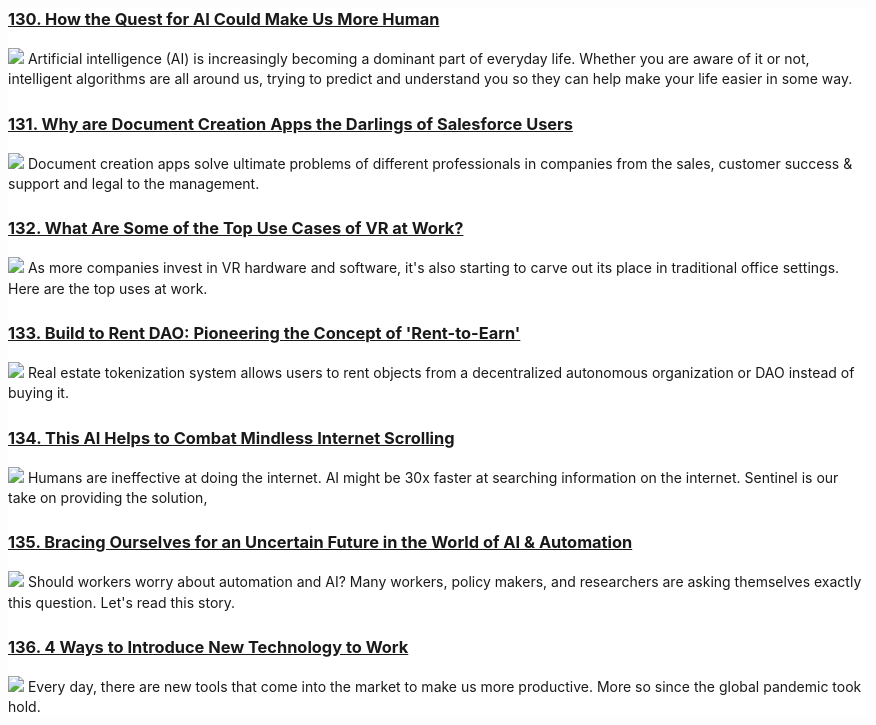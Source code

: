 ### [130. How the Quest for AI Could Make Us More Human](https://hackernoon.com/how-the-quest-for-ai-could-make-us-more-human-m42t3t6y)
![](https://firebasestorage.googleapis.com/v0/b/hackernoon-app.appspot.com/o/images%2FnmvoCgnJiwhTkV1QRzw1bJaFDhJ2-tx73tkk.jpeg?alt=media&token=c628ef6d-8b3c-4647-9816-d7921662838b)
Artificial intelligence (AI) is increasingly becoming a dominant part of everyday life. Whether you are aware of it or not, intelligent algorithms are all around us, trying to predict and understand you so they can help make your life easier in some way.

### [131. Why are Document Creation Apps the Darlings of Salesforce Users](https://hackernoon.com/why-are-document-creation-apps-the-darlings-of-salesforce-users)
![](https://cdn.hackernoon.com/images/9blbGPPJXDgweEPWH4Wt4n2dfmW2-vzf3or7.jpeg)
Document creation apps solve ultimate problems of different professionals in companies from the sales, customer success & support and legal to the management.

### [132. What Are Some of the Top Use Cases of VR at Work?](https://hackernoon.com/what-are-some-of-the-top-use-cases-of-vr-at-work)
![](https://cdn.hackernoon.com/images/4udciSRphodkXaSzpTYDjeyVPZi2-5493pes.jpeg)
As more companies invest in VR hardware and software, it's also starting to carve out its place in traditional office settings. Here are the top uses at work.

### [133. Build to Rent DAO: Pioneering the Concept of 'Rent-to-Earn'](https://hackernoon.com/build-to-rent-dao-pioneering-the-concept-of-rent-to-earn)
![](https://cdn.hackernoon.com/images/mMixbeHVzGdPo2DZmeov7qh7kjG2-0gd3kk8.jpeg)
Real estate tokenization system allows users to rent objects from a decentralized autonomous organization or DAO instead of buying it. 

### [134. This AI Helps to Combat Mindless Internet Scrolling ](https://hackernoon.com/this-ai-helps-to-combat-mindless-internet-scrolling)
![](https://cdn.hackernoon.com/images/oFYMDfh3AFYIGnUMhcXqbMkZMdi1-yk11cwv.jpeg)
Humans are ineffective at doing the internet. AI might be 30x faster at searching information on the internet. Sentinel is our take on providing the solution,

### [135. Bracing Ourselves for an Uncertain Future in the World of AI & Automation](https://hackernoon.com/bracing-ourselves-for-an-uncertain-future-in-the-world-of-ai-and-automation)
![](https://cdn.hackernoon.com/images/NPpeHHzuHSQz9hZ52qrNTgG9C6a2-so03747.jpeg)
Should workers worry about automation and AI? Many workers, policy makers, and researchers are asking themselves exactly this question. Let's read this story.

### [136. 4 Ways to Introduce New Technology to Work](https://hackernoon.com/4-ways-to-introduce-new-technology-to-work)
![](https://cdn.hackernoon.com/images/q44saPpzlJZ2rVoCgXZvNdemttI2-iv0370s.jpeg)
Every day, there are new tools that come into the market to make us more productive. More so since the global pandemic took hold. 
